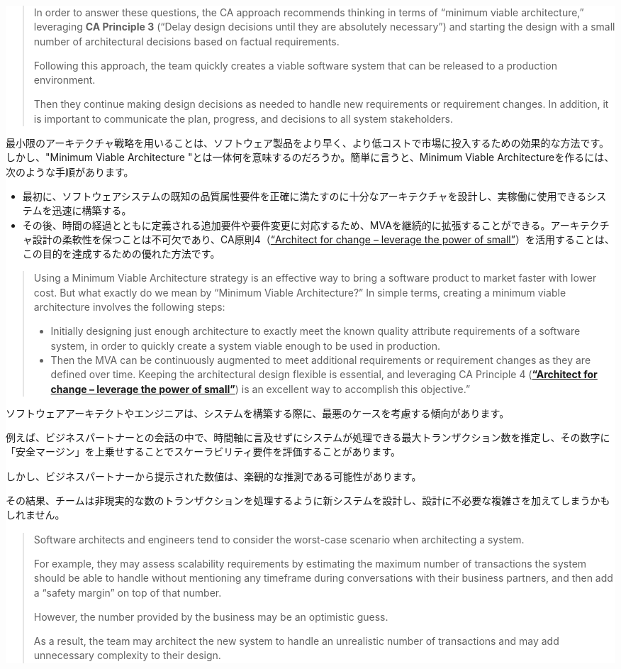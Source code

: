 > In order to answer these questions, the CA approach recommends thinking in terms of “minimum viable architecture,” leveraging **CA Principle 3** (“Delay design decisions until they are absolutely necessary”) and starting the design with a small number of architectural decisions based on factual requirements.
>
> Following this approach, the team quickly creates a viable software system that can be released to a production environment.
>
> Then they continue making design decisions as needed to handle new requirements or requirement changes. In addition, it is important to communicate the plan, progress, and decisions to all system stakeholders.

最小限のアーキテクチャ戦略を用いることは、ソフトウェア製品をより早く、より低コストで市場に投入するための効果的な方法です。
しかし、"Minimum Viable Architecture "とは一体何を意味するのだろうか。簡単に言うと、Minimum Viable Architectureを作るには、次のような手順があります。

- 最初に、ソフトウェアシステムの既知の品質属性要件を正確に満たすのに十分なアーキテクチャを設計し、実稼働に使用できるシステムを迅速に構築する。
- その後、時間の経過とともに定義される追加要件や要件変更に対応するため、MVAを継続的に拡張することができる。アーキテクチャ設計の柔軟性を保つことは不可欠であり、CA原則4（[“Architect for change – leverage the power of small”](https://continuousarchitecture.com/2021/12/21/minimum-viable-architecture-how-to-continuously-evolve-an-architectural-design-over-time/)）を活用することは、この目的を達成するための優れた方法です。

> Using a Minimum Viable Architecture strategy is an effective way to bring a software product to market faster with lower cost. But what exactly do we mean by “Minimum Viable Architecture?” In simple terms, creating a minimum viable architecture involves the following steps:
>
> - Initially designing just enough architecture to exactly meet the known quality attribute requirements of a software system, in order to quickly create a system viable enough to be used in production.
> - Then the MVA can be continuously augmented to meet additional requirements or requirement changes as they are defined over time. Keeping the architectural design flexible is essential, and leveraging CA Principle 4 (**[“Architect for change – leverage the power of small”](https://continuousarchitecture.com/2021/12/21/minimum-viable-architecture-how-to-continuously-evolve-an-architectural-design-over-time/)**) is an excellent way to accomplish this objective.”
>

ソフトウェアアーキテクトやエンジニアは、システムを構築する際に、最悪のケースを考慮する傾向があります。

例えば、ビジネスパートナーとの会話の中で、時間軸に言及せずにシステムが処理できる最大トランザクション数を推定し、その数字に「安全マージン」を上乗せすることでスケーラビリティ要件を評価することがあります。

しかし、ビジネスパートナーから提示された数値は、楽観的な推測である可能性があります。

その結果、チームは非現実的な数のトランザクションを処理するように新システムを設計し、設計に不必要な複雑さを加えてしまうかもしれません。

> Software architects and engineers tend to consider the worst-case scenario when architecting a system.
>
> For example, they may assess scalability requirements by estimating the maximum number of transactions the system should be able to handle without mentioning any timeframe during conversations with their business partners, and then add a “safety margin” on top of that number. 
>
> However, the number provided by the business may be an optimistic guess.
>
> As a result, the team may architect the new system to handle an unrealistic number of transactions and may add unnecessary complexity to their design.
